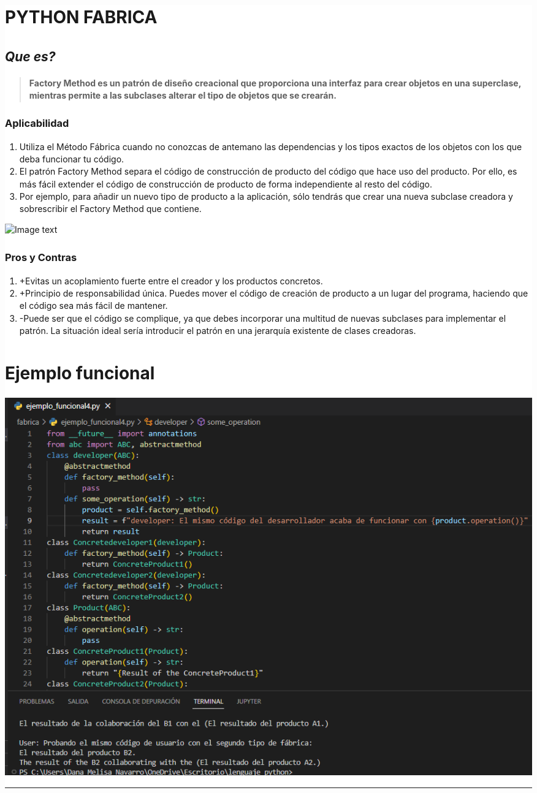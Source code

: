 # PYTHON FABRICA 

## ***Que es?***
>**Factory Method es un patrón de diseño creacional que proporciona una interfaz para crear objetos en una superclase, mientras permite a las subclases alterar el tipo de objetos que se crearán.**

### Aplicabilidad
1. Utiliza el Método Fábrica cuando no conozcas de antemano las dependencias y los tipos exactos de los objetos con los que deba funcionar tu código.
2. El patrón Factory Method separa el código de construcción de producto del código que hace uso del producto. Por ello, es más fácil extender el código de construcción de producto de forma independiente al resto del código.
3. Por ejemplo, para añadir un nuevo tipo de producto a la aplicación, sólo tendrás que crear una nueva subclase creadora y sobrescribir el Factory Method que contiene.

![Image text](https://media.geeksforgeeks.org/wp-content/uploads/20200116152733/solution_factory-_diagram.png)

### Pros  y Contras 
1. +Evitas un acoplamiento fuerte entre el creador y los productos concretos.
2. +Principio de responsabilidad única. Puedes mover el código de creación de producto a un lugar del programa, haciendo que el código sea más fácil de mantener.
3. -Puede ser que el código se complique, ya que debes incorporar una multitud de nuevas subclases para implementar el patrón. La situación ideal sería introducir el patrón en una jerarquía existente de clases creadoras.

# Ejemplo funcional
![ejemplo funcional](https://github.com/juanpisjaja/PATRONES/blob/main/img/fabrica.png)
***
